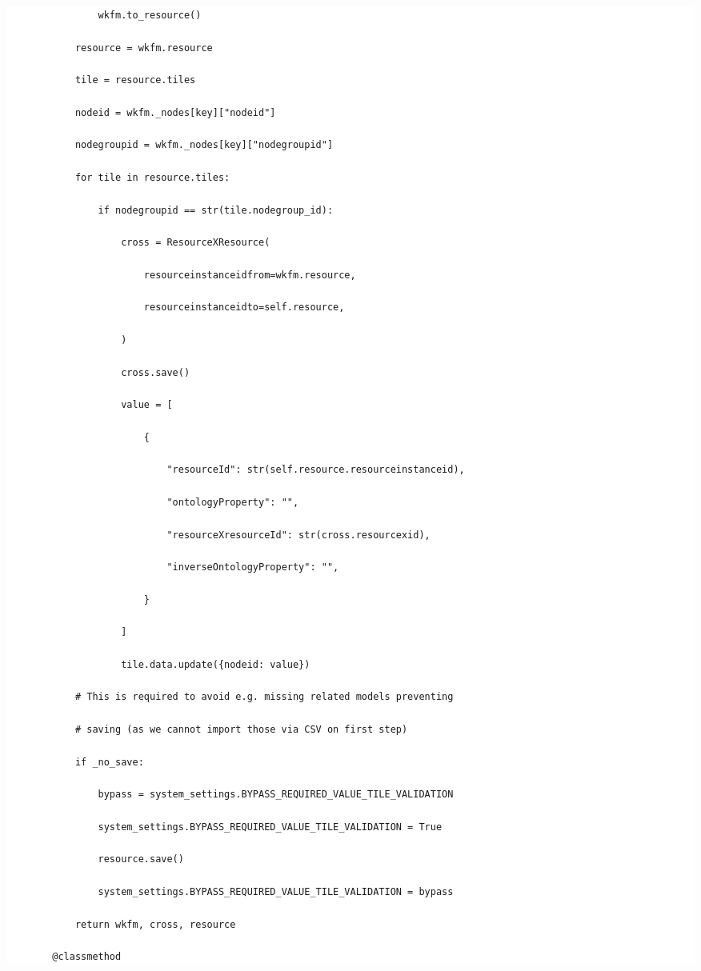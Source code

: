                     wkfm.to_resource()

                resource = wkfm.resource

                tile = resource.tiles

                nodeid = wkfm._nodes[key]["nodeid"]

                nodegroupid = wkfm._nodes[key]["nodegroupid"]

                for tile in resource.tiles:

                    if nodegroupid == str(tile.nodegroup_id):

                        cross = ResourceXResource(

                            resourceinstanceidfrom=wkfm.resource,

                            resourceinstanceidto=self.resource,

                        )

                        cross.save()

                        value = [

                            {

                                "resourceId": str(self.resource.resourceinstanceid),

                                "ontologyProperty": "",

                                "resourceXresourceId": str(cross.resourcexid),

                                "inverseOntologyProperty": "",

                            }

                        ]

                        tile.data.update({nodeid: value})

                # This is required to avoid e.g. missing related models preventing

                # saving (as we cannot import those via CSV on first step)

                if _no_save:

                    bypass = system_settings.BYPASS_REQUIRED_VALUE_TILE_VALIDATION

                    system_settings.BYPASS_REQUIRED_VALUE_TILE_VALIDATION = True

                    resource.save()

                    system_settings.BYPASS_REQUIRED_VALUE_TILE_VALIDATION = bypass

                return wkfm, cross, resource

            @classmethod
